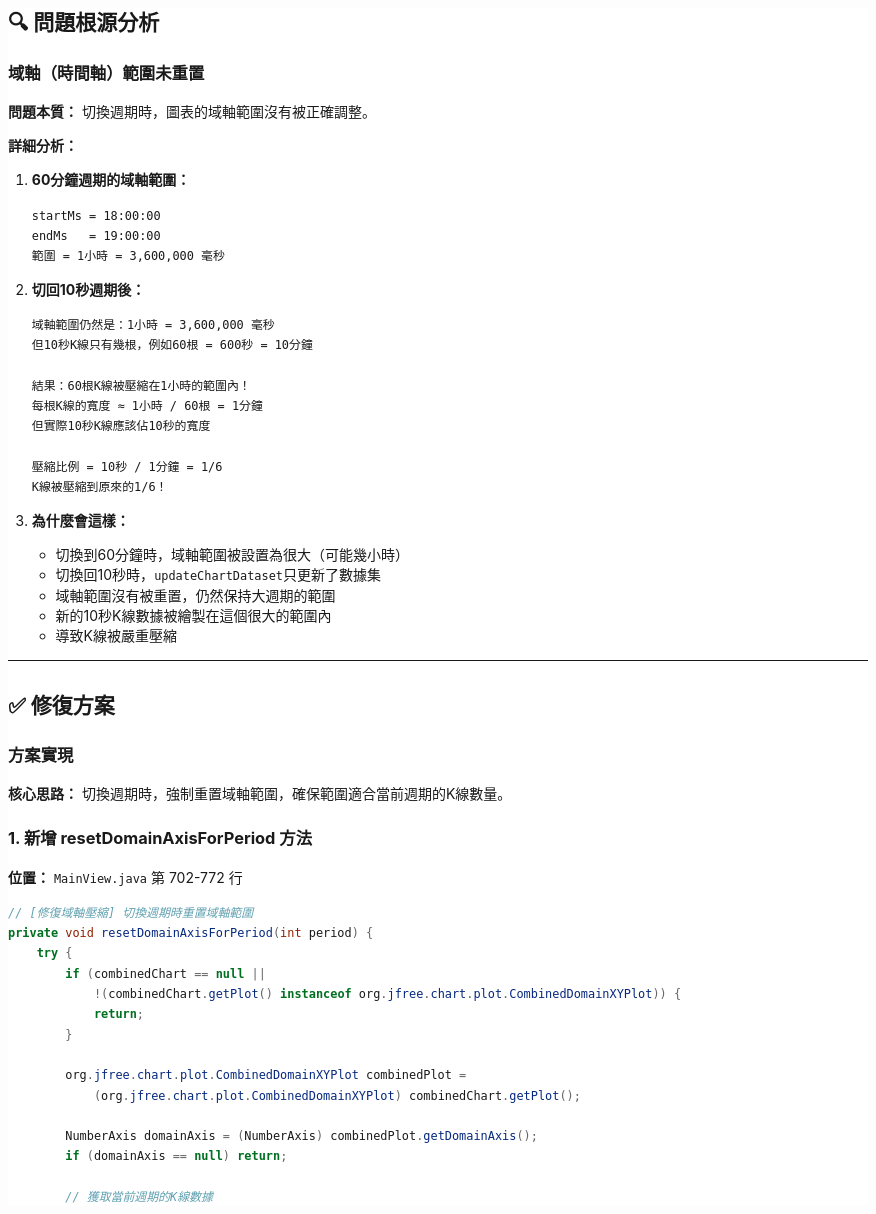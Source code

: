 
## 🔍 問題根源分析

### 域軸（時間軸）範圍未重置

**問題本質：**
切換週期時，圖表的域軸範圍沒有被正確調整。

**詳細分析：**

1. **60分鐘週期的域軸範圍：**
   ```
   startMs = 18:00:00
   endMs   = 19:00:00
   範圍 = 1小時 = 3,600,000 毫秒
   ```

2. **切回10秒週期後：**
   ```
   域軸範圍仍然是：1小時 = 3,600,000 毫秒
   但10秒K線只有幾根，例如60根 = 600秒 = 10分鐘
   
   結果：60根K線被壓縮在1小時的範圍內！
   每根K線的寬度 ≈ 1小時 / 60根 = 1分鐘
   但實際10秒K線應該佔10秒的寬度
   
   壓縮比例 = 10秒 / 1分鐘 = 1/6
   K線被壓縮到原來的1/6！
   ```

3. **為什麼會這樣：**
   - 切換到60分鐘時，域軸範圍被設置為很大（可能幾小時）
   - 切換回10秒時，`updateChartDataset`只更新了數據集
   - 域軸範圍沒有被重置，仍然保持大週期的範圍
   - 新的10秒K線數據被繪製在這個很大的範圍內
   - 導致K線被嚴重壓縮

---

## ✅ 修復方案

### 方案實現

**核心思路：**
切換週期時，強制重置域軸範圍，確保範圍適合當前週期的K線數量。

### 1. 新增 resetDomainAxisForPeriod 方法

**位置：** `MainView.java` 第 702-772 行

```java
// [修復域軸壓縮] 切換週期時重置域軸範圍
private void resetDomainAxisForPeriod(int period) {
    try {
        if (combinedChart == null || 
            !(combinedChart.getPlot() instanceof org.jfree.chart.plot.CombinedDomainXYPlot)) {
            return;
        }
        
        org.jfree.chart.plot.CombinedDomainXYPlot combinedPlot = 
            (org.jfree.chart.plot.CombinedDomainXYPlot) combinedChart.getPlot();
        
        NumberAxis domainAxis = (NumberAxis) combinedPlot.getDomainAxis();
        if (domainAxis == null) return;
        
        // 獲取當前週期的K線數據
```